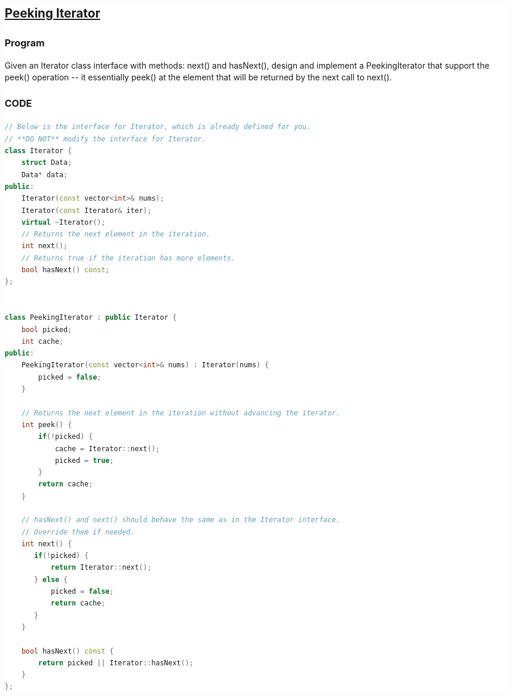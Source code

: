## [Peeking Iterator](https://leetcode.com/problems/peeking-iterator/)

### Program
Given an Iterator class interface with methods: next() and hasNext(), design and implement a PeekingIterator that support the peek() operation -- it essentially peek() at the element that will be returned by the next call to next().

### CODE
```c++
// Below is the interface for Iterator, which is already defined for you.
// **DO NOT** modify the interface for Iterator.
class Iterator {
    struct Data;
	Data* data;
public:
	Iterator(const vector<int>& nums);
	Iterator(const Iterator& iter);
	virtual ~Iterator();
	// Returns the next element in the iteration.
	int next();
	// Returns true if the iteration has more elements.
	bool hasNext() const;
};


class PeekingIterator : public Iterator {
    bool picked;
    int cache;
public:
	PeekingIterator(const vector<int>& nums) : Iterator(nums) {	    
	    picked = false;
	}

    // Returns the next element in the iteration without advancing the iterator.
	int peek() {
        if(!picked) {
            cache = Iterator::next();
            picked = true;
        }
        return cache;
	}

	// hasNext() and next() should behave the same as in the Iterator interface.
	// Override them if needed.
	int next() {
	   if(!picked) {
	       return Iterator::next();
	   } else {
	       picked = false;
	       return cache;
	   }
	}

	bool hasNext() const {
	    return picked || Iterator::hasNext();
	}
};
```
